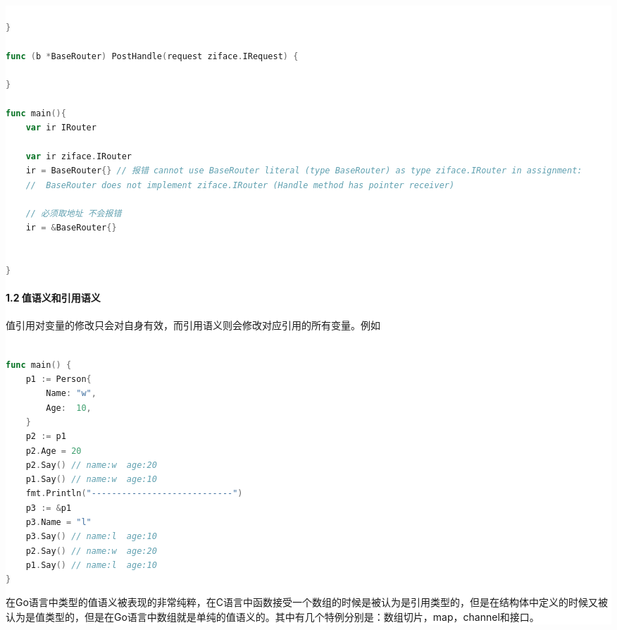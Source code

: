 ```go

}

func (b *BaseRouter) PostHandle(request ziface.IRequest) {

}

func main(){
    var ir IRouter
   
    var ir ziface.IRouter
	ir = BaseRouter{} // 报错 cannot use BaseRouter literal (type BaseRouter) as type ziface.IRouter in assignment:
    //	BaseRouter does not implement ziface.IRouter (Handle method has pointer receiver)

	// 必须取地址 不会报错
    ir = &BaseRouter{}
    
    
}

```







#### 1.2 值语义和引用语义

值引用对变量的修改只会对自身有效，而引用语义则会修改对应引用的所有变量。例如

```go

func main() {
	p1 := Person{
		Name: "w",
		Age:  10,
	}
	p2 := p1
	p2.Age = 20
	p2.Say() // name:w  age:20
	p1.Say() // name:w  age:10
	fmt.Println("----------------------------")
	p3 := &p1
	p3.Name = "l"
	p3.Say() // name:l  age:10
	p2.Say() // name:w  age:20
	p1.Say() // name:l  age:10
}
```

在Go语言中类型的值语义被表现的非常纯粹，在C语言中函数接受一个数组的时候是被认为是引用类型的，但是在结构体中定义的时候又被认为是值类型的，但是在Go语言中数组就是单纯的值语义的。其中有几个特例分别是：数组切片，map，channel和接口。
